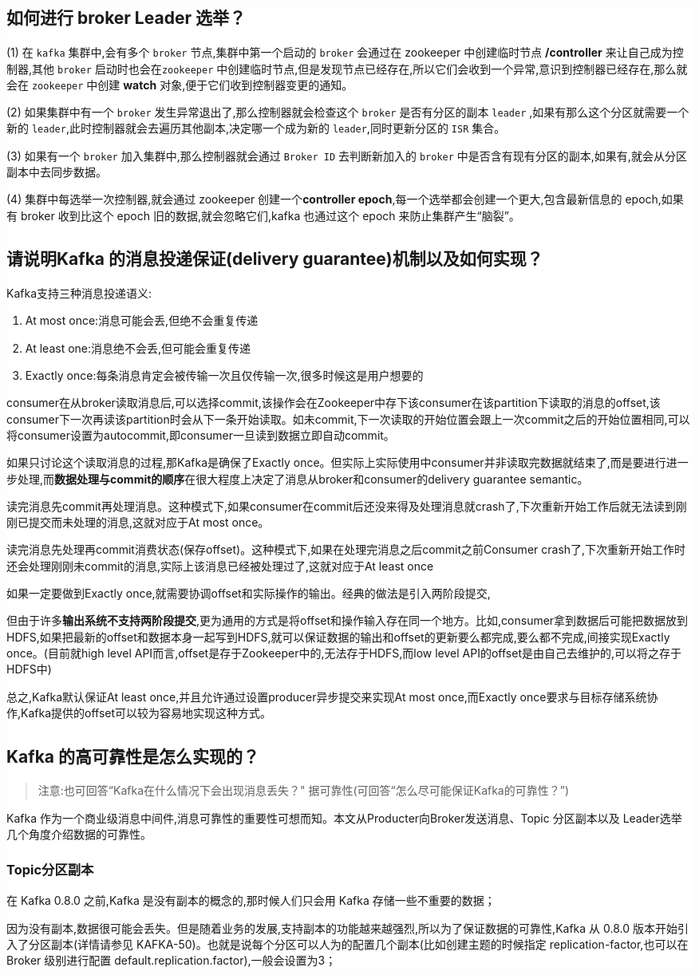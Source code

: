 ## 如何进行 broker Leader 选举？

(1) 在 `kafka` 集群中,会有多个 `broker` 节点,集群中第一个启动的 `broker` 会通过在 zookeeper 中创建临时节点 **/controller** 来让自己成为控制器,其他 `broker` 启动时也会在`zookeeper` 中创建临时节点,但是发现节点已经存在,所以它们会收到一个异常,意识到控制器已经存在,那么就会在 `zookeeper` 中创建 **watch** 对象,便于它们收到控制器变更的通知。

(2) 如果集群中有一个 `broker` 发生异常退出了,那么控制器就会检查这个 `broker` 是否有分区的副本 `leader` ,如果有那么这个分区就需要一个新的 `leader`,此时控制器就会去遍历其他副本,决定哪一个成为新的 `leader`,同时更新分区的 `ISR` 集合。

(3) 如果有一个 `broker` 加入集群中,那么控制器就会通过 `Broker ID` 去判断新加入的 `broker` 中是否含有现有分区的副本,如果有,就会从分区副本中去同步数据。

(4) 集群中每选举一次控制器,就会通过 zookeeper 创建一个**controller epoch**,每一个选举都会创建一个更大,包含最新信息的 epoch,如果有 broker 收到比这个 epoch 旧的数据,就会忽略它们,kafka 也通过这个 epoch 来防止集群产生“脑裂”。

## 请说明Kafka 的消息投递保证(delivery guarantee)机制以及如何实现？

Kafka支持三种消息投递语义:

1. At most once:消息可能会丢,但绝不会重复传递

2. At least one:消息绝不会丢,但可能会重复传递

3. Exactly once:每条消息肯定会被传输一次且仅传输一次,很多时候这是用户想要的

consumer在从broker读取消息后,可以选择commit,该操作会在Zookeeper中存下该consumer在该partition下读取的消息的offset,该consumer下一次再读该partition时会从下一条开始读取。如未commit,下一次读取的开始位置会跟上一次commit之后的开始位置相同,可以将consumer设置为autocommit,即consumer一旦读到数据立即自动commit。

如果只讨论这个读取消息的过程,那Kafka是确保了Exactly once。但实际上实际使用中consumer并非读取完数据就结束了,而是要进行进一步处理,而**数据处理与commit的顺序**在很大程度上决定了消息从broker和consumer的delivery guarantee semantic。

读完消息先commit再处理消息。这种模式下,如果consumer在commit后还没来得及处理消息就crash了,下次重新开始工作后就无法读到刚刚已提交而未处理的消息,这就对应于At most once。

读完消息先处理再commit消费状态(保存offset)。这种模式下,如果在处理完消息之后commit之前Consumer crash了,下次重新开始工作时还会处理刚刚未commit的消息,实际上该消息已经被处理过了,这就对应于At least once

如果一定要做到Exactly once,就需要协调offset和实际操作的输出。经典的做法是引入两阶段提交,

但由于许多**输出系统不支持两阶段提交**,更为通用的方式是将offset和操作输入存在同一个地方。比如,consumer拿到数据后可能把数据放到HDFS,如果把最新的offset和数据本身一起写到HDFS,就可以保证数据的输出和offset的更新要么都完成,要么都不完成,间接实现Exactly once。(目前就high level API而言,offset是存于Zookeeper中的,无法存于HDFS,而low level API的offset是由自己去维护的,可以将之存于HDFS中)

总之,Kafka默认保证At least once,并且允许通过设置producer异步提交来实现At most once,而Exactly once要求与目标存储系统协作,Kafka提供的offset可以较为容易地实现这种方式。

## Kafka 的高可靠性是怎么实现的？

> 注意:也可回答“Kafka在什么情况下会出现消息丢失？" 据可靠性(可回答“怎么尽可能保证Kafka的可靠性？”)

Kafka 作为一个商业级消息中间件,消息可靠性的重要性可想而知。本文从Producter向Broker发送消息、Topic 分区副本以及 Leader选举几个角度介绍数据的可靠性。

### Topic分区副本

在 Kafka 0.8.0 之前,Kafka 是没有副本的概念的,那时候人们只会用 Kafka 存储一些不重要的数据；

因为没有副本,数据很可能会丢失。但是随着业务的发展,支持副本的功能越来越强烈,所以为了保证数据的可靠性,Kafka 从 0.8.0 版本开始引入了分区副本(详情请参见 KAFKA-50)。也就是说每个分区可以人为的配置几个副本(比如创建主题的时候指定 replication-factor,也可以在 Broker 级别进行配置 default.replication.factor),一般会设置为3；
